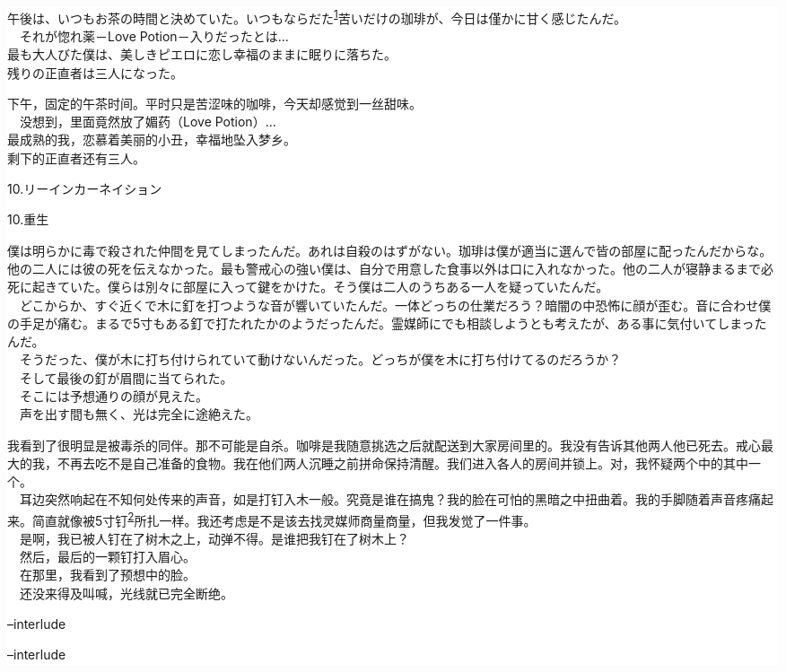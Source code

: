 <p>午後は、いつもお茶の時間と決めていた。いつもならだた<sup id="cite_ref-1" class="reference"><a href="#cite_note-1">1</a></sup>苦いだけの珈琲が、今日は僅かに甘く感じたんだ。<br>
　それが惚れ薬－Love Potion－入りだったとは...<br>
最も大人びた僕は、美しきピエロに恋し幸福のままに眠りに落ちた。<br>
残りの正直者は三人になった。
</p>
</td>
<th style="background:#f9f9f9; border-left:none">
</th>
<td class="zhdef" width="50%" style="padding-left:1em;">
<p>下午，固定的午茶时间。平时只是苦涩味的咖啡，今天却感觉到一丝甜味。<br>
　没想到，里面竟然放了媚药（Love Potion）…<br>
最成熟的我，恋慕着美丽的小丑，幸福地坠入梦乡。<br>
剩下的正直者还有三人。
</p>
</td></tr>
<tr>
<th class="jah1" width="50%" lang="ja" style="border-right:none; padding-left:1em;">
<p>10.リーインカーネイション
</p>
</th>
<th style="border-left:none; padding-left:1em;">
</th>
<th class="zhh1" width="50%">
<p>10.重生
</p>
</th></tr>
<tr>
<td class="jadef" width="50%" lang="ja" style="border-right:none; padding-left:1em;">
<p>僕は明らかに毒で殺された仲間を見てしまったんだ。あれは自殺のはずがない。珈琲は僕が適当に選んで皆の部屋に配ったんだからな。他の二人には彼の死を伝えなかった。最も警戒心の強い僕は、自分で用意した食事以外は口に入れなかった。他の二人が寝静まるまで必死に起きていた。僕らは別々に部屋に入って鍵をかけた。そう僕は二人のうちある一人を疑っていたんだ。<br>
　どこからか、すぐ近くで木に釘を打つような音が響いていたんだ。一体どっちの仕業だろう？暗闇の中恐怖に顔が歪む。音に合わせ僕の手足が痛む。まるで5寸もある釘で打たれたかのようだったんだ。霊媒師にでも相談しようとも考えたが、ある事に気付いてしまったんだ。<br>
　そうだった、僕が木に打ち付けられていて動けないんだった。どっちが僕を木に打ち付けてるのだろうか？<br>
　そして最後の釘が眉間に当てられた。<br>
　そこには予想通りの顔が見えた。<br>
　声を出す間も無く、光は完全に途絶えた。
</p>
</td>
<th style="background:#f9f9f9; border-left:none">
</th>
<td class="zhdef" width="50%" style="padding-left:1em;">
<p>我看到了很明显是被毒杀的同伴。那不可能是自杀。咖啡是我随意挑选之后就配送到大家房间里的。我没有告诉其他两人他已死去。戒心最大的我，不再去吃不是自己准备的食物。我在他们两人沉睡之前拼命保持清醒。我们进入各人的房间并锁上。对，我怀疑两个中的其中一个。<br>
　耳边突然响起在不知何处传来的声音，如是打钉入木一般。究竟是谁在搞鬼？我的脸在可怕的黑暗之中扭曲着。我的手脚随着声音疼痛起来。简直就像被5寸钉<sup id="cite_ref-2" class="reference"><a href="#cite_note-2">2</a></sup>所扎一样。我还考虑是不是该去找灵媒师商量商量，但我发觉了一件事。<br>
　是啊，我已被人钉在了树木之上，动弹不得。是谁把我钉在了树木上？<br>
　然后，最后的一颗钉打入眉心。<br>
　在那里，我看到了预想中的脸。<br>
　还没来得及叫喊，光线就已完全断绝。<br>
</p>
</td></tr>
<tr>
<th class="jah1" width="50%" lang="ja" style="border-right:none; padding-left:1em;">
<p>–interlude
</p>
</th>
<th style="border-left:none; padding-left:1em;">
</th>
<th class="zhh1" width="50%">
<p>–interlude
</p>
</th></tr>
<tr>